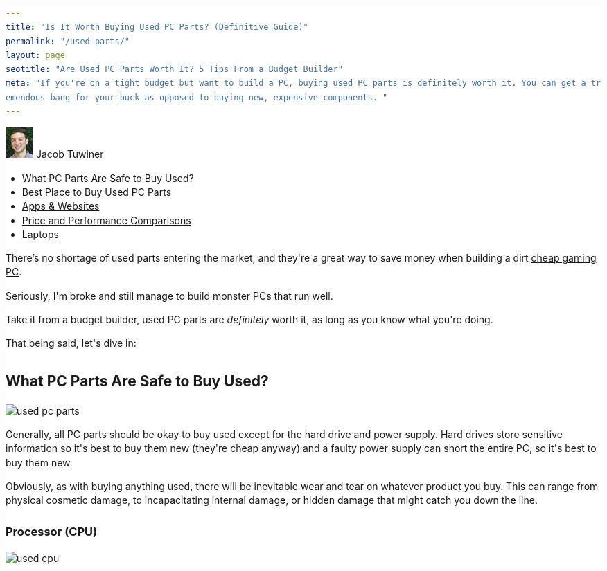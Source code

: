 ```yaml
---
title: "Is It Worth Buying Used PC Parts? (Definitive Guide)" 
permalink: "/used-parts/"
layout: page
seotitle: "Are Used PC Parts Worth It? 5 Tips From a Budget Builder" 
meta: "If you're on a tight budget but want to build a PC, buying used PC parts is definitely worth it. You can get a tremendous bang for your buck as opposed to buying new, expensive components. " 
---
```


<div class="author-line">
	<img class="author-image" alt="written by jacob tuwiner" src="/img/profile/close.jpg" />
	<span>Jacob Tuwiner</span>
</div>

<ul id="markdown-toc">
  <li><a href="#what-pc-parts-are-safe-to-buy-used" id="markdown-toc-what-pc-parts-are-safe-to-buy-used">What PC Parts Are Safe to Buy Used?</a>    
  </li>
  <li><a href="#best-place-to-buy-used-pc-parts" id="markdown-toc-best-place-to-buy-used-pc-parts">Best Place to Buy Used PC Parts</a>   
  </li>
  <li><a href="#apps--websites" id="markdown-toc-apps--websites">Apps &amp; Websites</a></li>
  <li><a href="#price-and-performance-comparisons" id="markdown-toc-price-and-performance-comparisons">Price and Performance Comparisons</a></li>
  <li><a href="#laptops" id="markdown-toc-laptops">Laptops</a></li>
</ul>

There’s no shortage of used parts entering the market, and they're a great way to save money when building a dirt [cheap gaming PC](/budget-pcs/).

Seriously, I'm broke and still manage to build monster PCs that run well. 

Take it from a budget builder, used PC parts are *definitely* worth it, as long as you know what you're doing. 

That being said, let's dive in:

## What PC Parts Are Safe to Buy Used?
<img class="lazyload" alt="used pc parts" data-src="/img/used-parts/parts.jpg">

Generally, all PC parts should be okay to buy used except for the hard drive and power supply. Hard drives store sensitive information so it's best to buy them new (they're cheap anyway) and a faulty power supply can short the entire PC, so it's best to buy them new. 

Obviously, as with buying anything used, there will be inevitable wear and tear on whatever product you buy. This can range from physical cosmetic damage, to incapacitating internal damage, or hidden damage that might catch you down the line.

### Processor (CPU)
<img class="lazyload img-right img-small" alt="used cpu" data-src="/img/used-parts/cpu.jpg">
